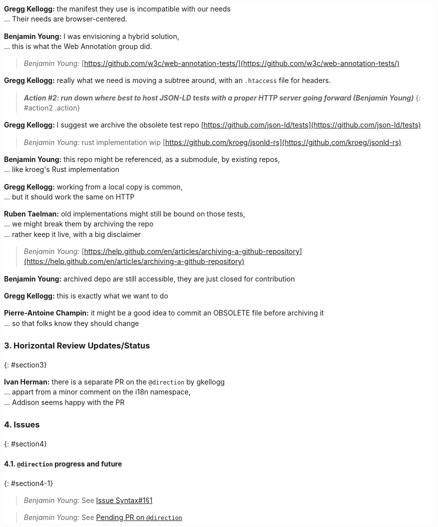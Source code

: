 **Gregg Kellogg:** the manifest they use is incompatible with our needs  
… Their needs are browser-centered.  

**Benjamin Young:** I was envisioning a hybrid solution,  
… this is what the Web Annotation group did.  

> *Benjamin Young:* [https://github.com/w3c/web-annotation-tests/](https://github.com/w3c/web-annotation-tests/)

**Gregg Kellogg:** really what we need is moving a subtree around, with an `.htaccess` file for headers.  

> ***Action #2: run down where best to host JSON-LD tests with a proper HTTP server going forward (Benjamin Young)***
{: #action2 .action}

**Gregg Kellogg:** I suggest we archive the obsolete test repo [https://github.com/json-ld/tests](https://github.com/json-ld/tests)  

> *Benjamin Young:* rust implementation wip [https://github.com/kroeg/jsonld-rs](https://github.com/kroeg/jsonld-rs)

**Benjamin Young:** this repo might be referenced, as a submodule, by existing repos,  
… like kroeg's Rust implementation  

**Gregg Kellogg:** working from a local copy is common,  
… but it should work the same on HTTP  

**Ruben Taelman:** old implementations might still be bound on those tests,  
… we might break them by archiving the repo  
… rather keep it live, with a big disclaimer  

> *Benjamin Young:* [https://help.github.com/en/articles/archiving-a-github-repository](https://help.github.com/en/articles/archiving-a-github-repository)

**Benjamin Young:** archived depo are still accessible, they are just closed for contribution  

**Gregg Kellogg:** this is exactly what we want to do  

**Pierre-Antoine Champin:** it might be a good idea to commit an OBSOLETE file before archiving it  
… so that folks know they should change  

### 3. Horizontal Review Updates/Status
{: #section3}

**Ivan Herman:** there is a separate PR on the `@direction` by gkellogg  
… appart from a minor comment on the i18n namespace,  
… Addison seems happy with the PR  

### 4. Issues
{: #section4}

#### 4.1. `@direction` progress and future
{: #section4-1}

> *Benjamin Young:* See [Issue Syntax#1§1](https://github.com/w3c/json-ld-syntax/issues/11)

> *Benjamin Young:* See [Pending PR on `@direction`](https://github.com/w3c/json-ld-syntax/pull/276)
